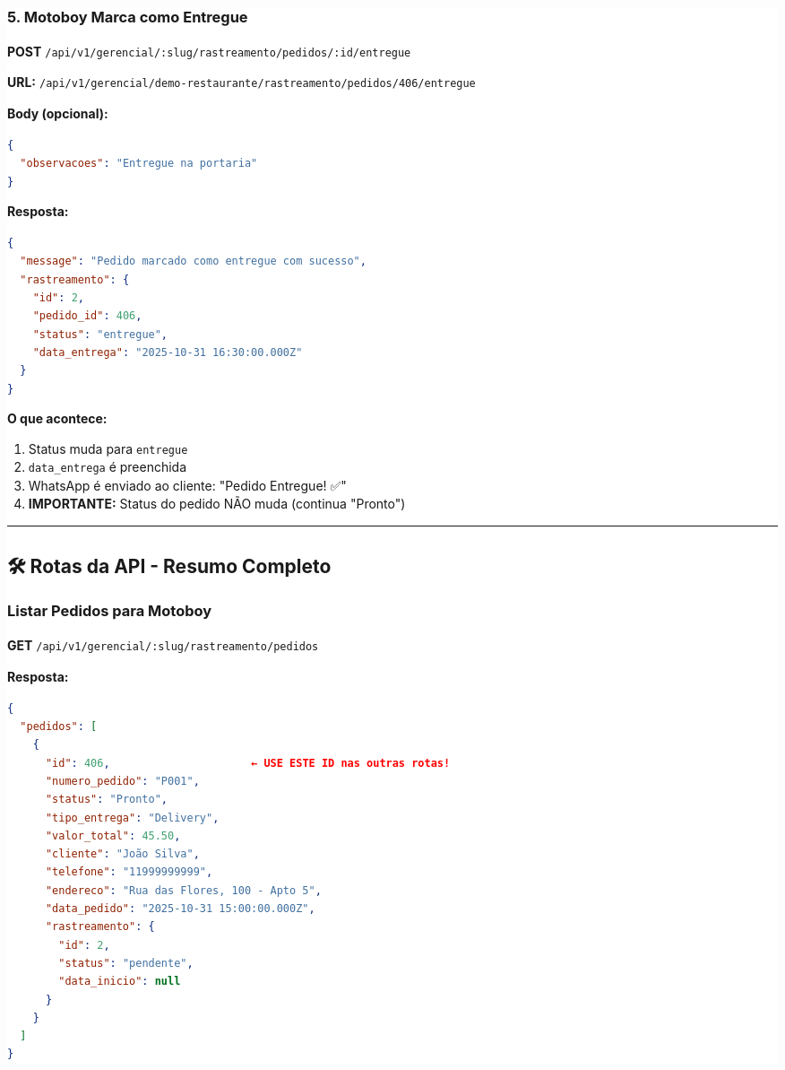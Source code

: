 ### 5. Motoboy Marca como Entregue

**POST** `/api/v1/gerencial/:slug/rastreamento/pedidos/:id/entregue`

**URL:** `/api/v1/gerencial/demo-restaurante/rastreamento/pedidos/406/entregue`

**Body (opcional):**
```json
{
  "observacoes": "Entregue na portaria"
}
```

**Resposta:**
```json
{
  "message": "Pedido marcado como entregue com sucesso",
  "rastreamento": {
    "id": 2,
    "pedido_id": 406,
    "status": "entregue",
    "data_entrega": "2025-10-31 16:30:00.000Z"
  }
}
```

**O que acontece:**
1. Status muda para `entregue`
2. `data_entrega` é preenchida
3. WhatsApp é enviado ao cliente: "Pedido Entregue! ✅"
4. **IMPORTANTE:** Status do pedido NÃO muda (continua "Pronto")

---

## 🛠️ Rotas da API - Resumo Completo

### Listar Pedidos para Motoboy

**GET** `/api/v1/gerencial/:slug/rastreamento/pedidos`

**Resposta:**
```json
{
  "pedidos": [
    {
      "id": 406,                      ← USE ESTE ID nas outras rotas!
      "numero_pedido": "P001",
      "status": "Pronto",
      "tipo_entrega": "Delivery",
      "valor_total": 45.50,
      "cliente": "João Silva",
      "telefone": "11999999999",
      "endereco": "Rua das Flores, 100 - Apto 5",
      "data_pedido": "2025-10-31 15:00:00.000Z",
      "rastreamento": {
        "id": 2,
        "status": "pendente",
        "data_inicio": null
      }
    }
  ]
}
```
